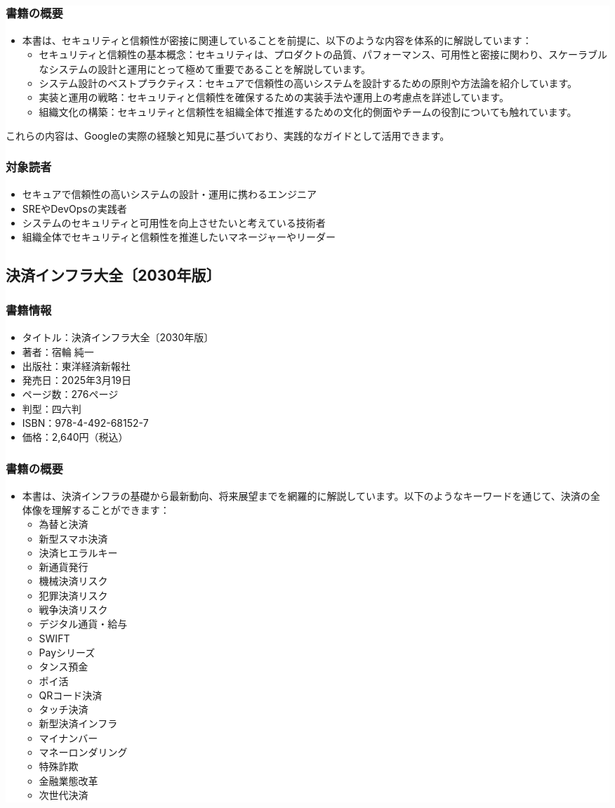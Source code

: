 ### 書籍の概要

- 本書は、セキュリティと信頼性が密接に関連していることを前提に、以下のような内容を体系的に解説しています：​
  - セキュリティと信頼性の基本概念：​セキュリティは、プロダクトの品質、パフォーマンス、可用性と密接に関わり、スケーラブルなシステムの設計と運用にとって極めて重要であることを解説しています。
  - システム設計のベストプラクティス：​セキュアで信頼性の高いシステムを設計するための原則や方法論を紹介しています。
  - 実装と運用の戦略：​セキュリティと信頼性を確保するための実装手法や運用上の考慮点を詳述しています。
  - 組織文化の構築：​セキュリティと信頼性を組織全体で推進するための文化的側面やチームの役割についても触れています。​

これらの内容は、Googleの実際の経験と知見に基づいており、実践的なガイドとして活用できます。​

### 対象読者

- セキュアで信頼性の高いシステムの設計・運用に携わるエンジニア
- SREやDevOpsの実践者
- システムのセキュリティと可用性を向上させたいと考えている技術者
- 組織全体でセキュリティと信頼性を推進したいマネージャーやリーダー

## 決済インフラ大全〔2030年版〕

### 書籍情報

- タイトル：​決済インフラ大全〔2030年版〕
- 著者：​宿輪 純一
- 出版社：​東洋経済新報社
- 発売日：​2025年3月19日
- ページ数：​276ページ
- 判型：四六判
- ISBN：​978-4-492-68152-7
- 価格：​2,640円（税込）​

### 書籍の概要

- 本書は、決済インフラの基礎から最新動向、将来展望までを網羅的に解説しています。​以下のようなキーワードを通じて、決済の全体像を理解することができます：​
  - 為替と決済
  - 新型スマホ決済
  - 決済ヒエラルキー
  - 新通貨発行
  - 機械決済リスク
  - 犯罪決済リスク
  - 戦争決済リスク
  - デジタル通貨・給与
  - SWIFT
  - Payシリーズ
  - タンス預金
  - ポイ活
  - QRコード決済
  - タッチ決済
  - 新型決済インフラ
  - マイナンバー
  - マネーロンダリング
  - 特殊詐欺
  - 金融業態改革
  - 次世代決済​

